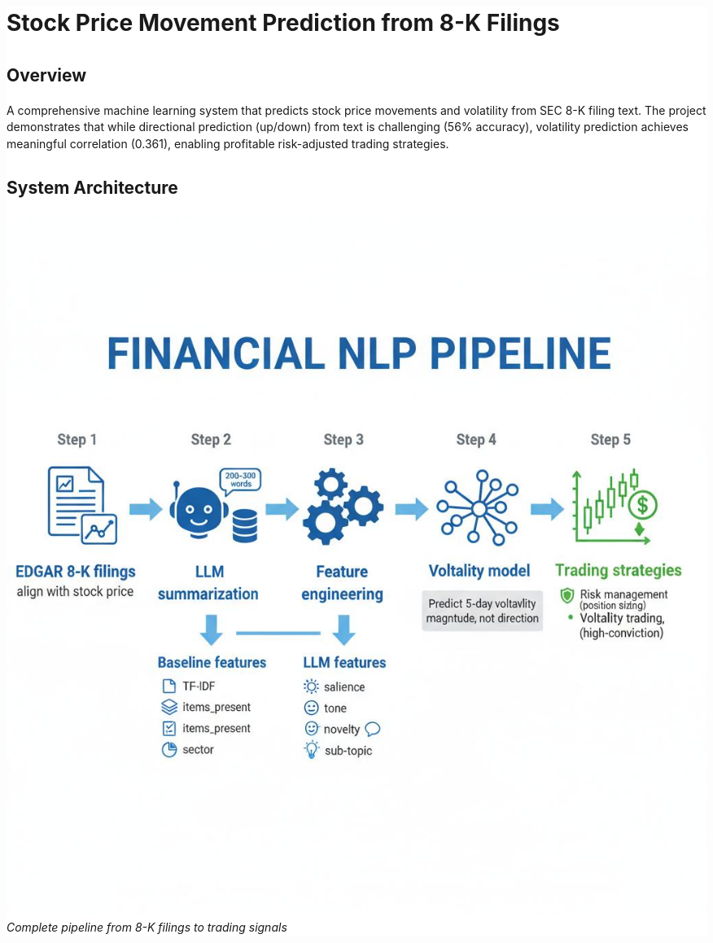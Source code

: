 # Stock Price Movement Prediction from 8-K Filings

## Overview
A comprehensive machine learning system that predicts stock price movements and volatility from SEC 8-K filing text. The project demonstrates that while directional prediction (up/down) from text is challenging (56% accuracy), volatility prediction achieves meaningful correlation (0.361), enabling profitable risk-adjusted trading strategies.

## System Architecture
![Pipeline Diagram](figs/pipeline.jpg)
*Complete pipeline from 8-K filings to trading signals*
